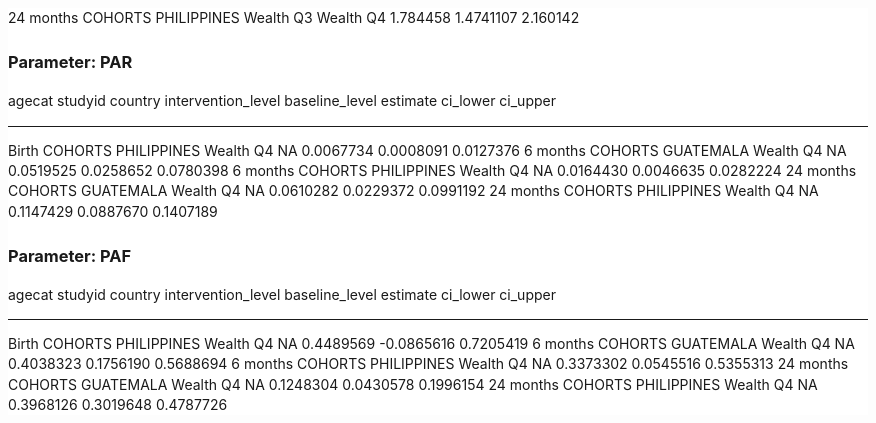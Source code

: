 24 months   COHORTS   PHILIPPINES   Wealth Q3            Wealth Q4         1.784458   1.4741107   2.160142


### Parameter: PAR


agecat      studyid   country       intervention_level   baseline_level     estimate    ci_lower    ci_upper
----------  --------  ------------  -------------------  ---------------  ----------  ----------  ----------
Birth       COHORTS   PHILIPPINES   Wealth Q4            NA                0.0067734   0.0008091   0.0127376
6 months    COHORTS   GUATEMALA     Wealth Q4            NA                0.0519525   0.0258652   0.0780398
6 months    COHORTS   PHILIPPINES   Wealth Q4            NA                0.0164430   0.0046635   0.0282224
24 months   COHORTS   GUATEMALA     Wealth Q4            NA                0.0610282   0.0229372   0.0991192
24 months   COHORTS   PHILIPPINES   Wealth Q4            NA                0.1147429   0.0887670   0.1407189


### Parameter: PAF


agecat      studyid   country       intervention_level   baseline_level     estimate     ci_lower    ci_upper
----------  --------  ------------  -------------------  ---------------  ----------  -----------  ----------
Birth       COHORTS   PHILIPPINES   Wealth Q4            NA                0.4489569   -0.0865616   0.7205419
6 months    COHORTS   GUATEMALA     Wealth Q4            NA                0.4038323    0.1756190   0.5688694
6 months    COHORTS   PHILIPPINES   Wealth Q4            NA                0.3373302    0.0545516   0.5355313
24 months   COHORTS   GUATEMALA     Wealth Q4            NA                0.1248304    0.0430578   0.1996154
24 months   COHORTS   PHILIPPINES   Wealth Q4            NA                0.3968126    0.3019648   0.4787726
